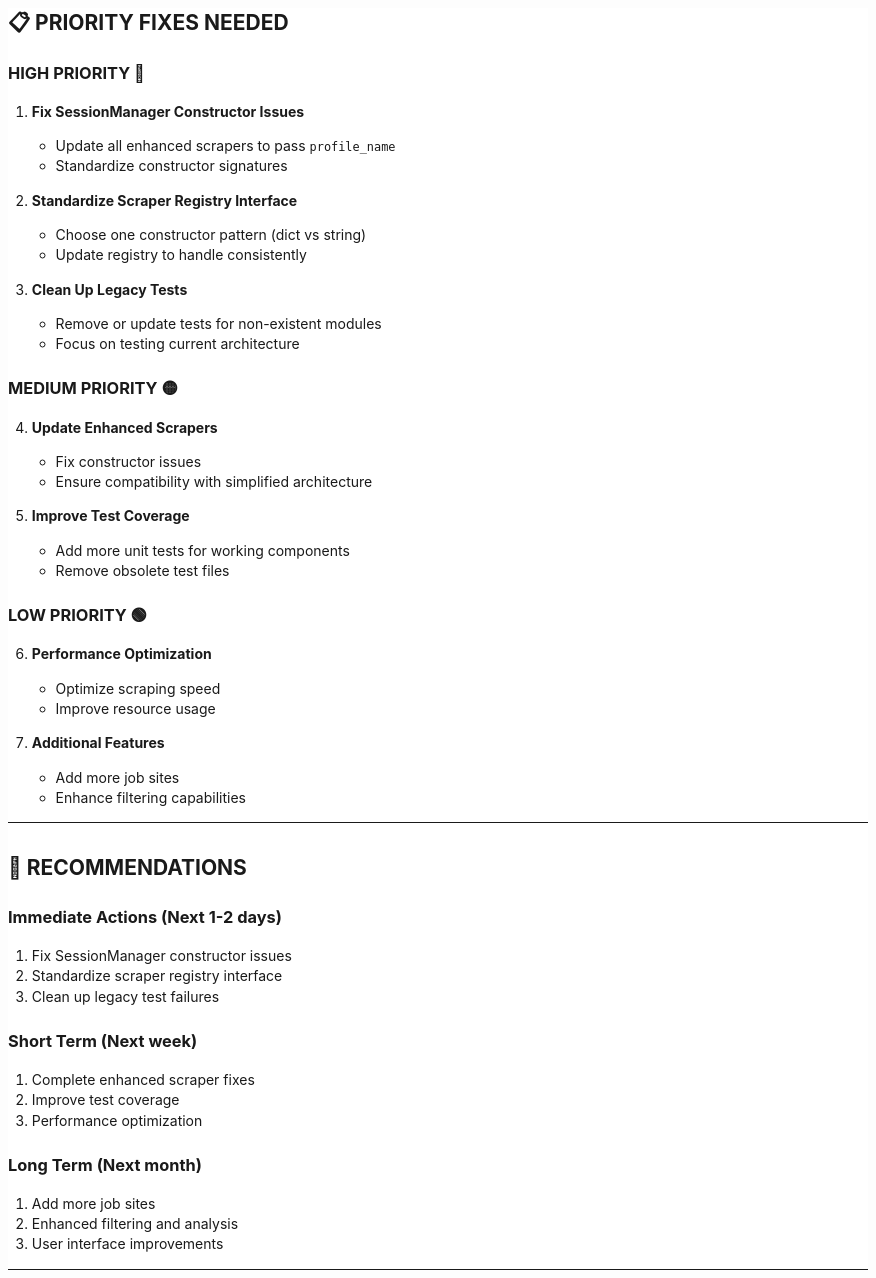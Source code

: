 ## 📋 PRIORITY FIXES NEEDED

### **HIGH PRIORITY** 🔴
1. **Fix SessionManager Constructor Issues**
   - Update all enhanced scrapers to pass `profile_name`
   - Standardize constructor signatures

2. **Standardize Scraper Registry Interface**
   - Choose one constructor pattern (dict vs string)
   - Update registry to handle consistently

3. **Clean Up Legacy Tests**
   - Remove or update tests for non-existent modules
   - Focus on testing current architecture

### **MEDIUM PRIORITY** 🟡
4. **Update Enhanced Scrapers**
   - Fix constructor issues
   - Ensure compatibility with simplified architecture

5. **Improve Test Coverage**
   - Add more unit tests for working components
   - Remove obsolete test files

### **LOW PRIORITY** 🟢
6. **Performance Optimization**
   - Optimize scraping speed
   - Improve resource usage

7. **Additional Features**
   - Add more job sites
   - Enhance filtering capabilities

---

## 🎯 RECOMMENDATIONS

### **Immediate Actions** (Next 1-2 days)
1. Fix SessionManager constructor issues
2. Standardize scraper registry interface
3. Clean up legacy test failures

### **Short Term** (Next week)
1. Complete enhanced scraper fixes
2. Improve test coverage
3. Performance optimization

### **Long Term** (Next month)
1. Add more job sites
2. Enhanced filtering and analysis
3. User interface improvements

---